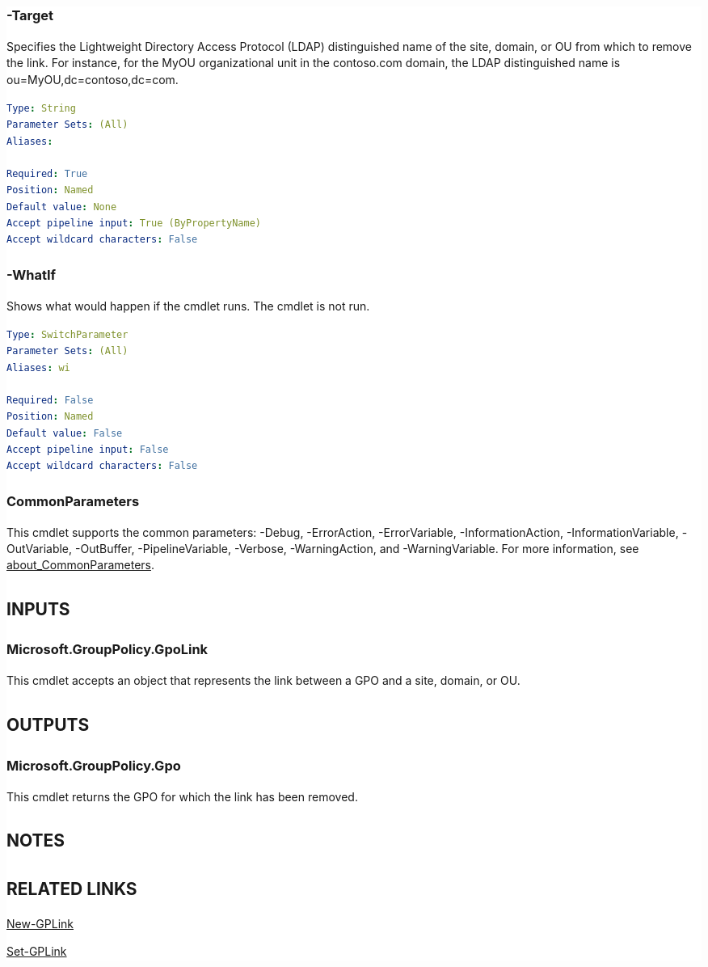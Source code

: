 ### -Target
Specifies the Lightweight Directory Access Protocol (LDAP) distinguished name of the site, domain, or OU from which to remove the link.
For instance, for the MyOU organizational unit in the contoso.com domain, the LDAP distinguished name is ou=MyOU,dc=contoso,dc=com.

```yaml
Type: String
Parameter Sets: (All)
Aliases: 

Required: True
Position: Named
Default value: None
Accept pipeline input: True (ByPropertyName)
Accept wildcard characters: False
```

### -WhatIf
Shows what would happen if the cmdlet runs.
The cmdlet is not run.

```yaml
Type: SwitchParameter
Parameter Sets: (All)
Aliases: wi

Required: False
Position: Named
Default value: False
Accept pipeline input: False
Accept wildcard characters: False
```

### CommonParameters
This cmdlet supports the common parameters: -Debug, -ErrorAction, -ErrorVariable, -InformationAction, -InformationVariable, -OutVariable, -OutBuffer, -PipelineVariable, -Verbose, -WarningAction, and -WarningVariable. For more information, see [about_CommonParameters](http://go.microsoft.com/fwlink/?LinkID=113216).

## INPUTS

### Microsoft.GroupPolicy.GpoLink
This cmdlet accepts an object that represents the link between a GPO and a site, domain, or OU.

## OUTPUTS

### Microsoft.GroupPolicy.Gpo
This cmdlet returns the GPO for which the link has been removed.

## NOTES

## RELATED LINKS

[New-GPLink](./New-GPLink.md)

[Set-GPLink](./Set-GPLink.md)


